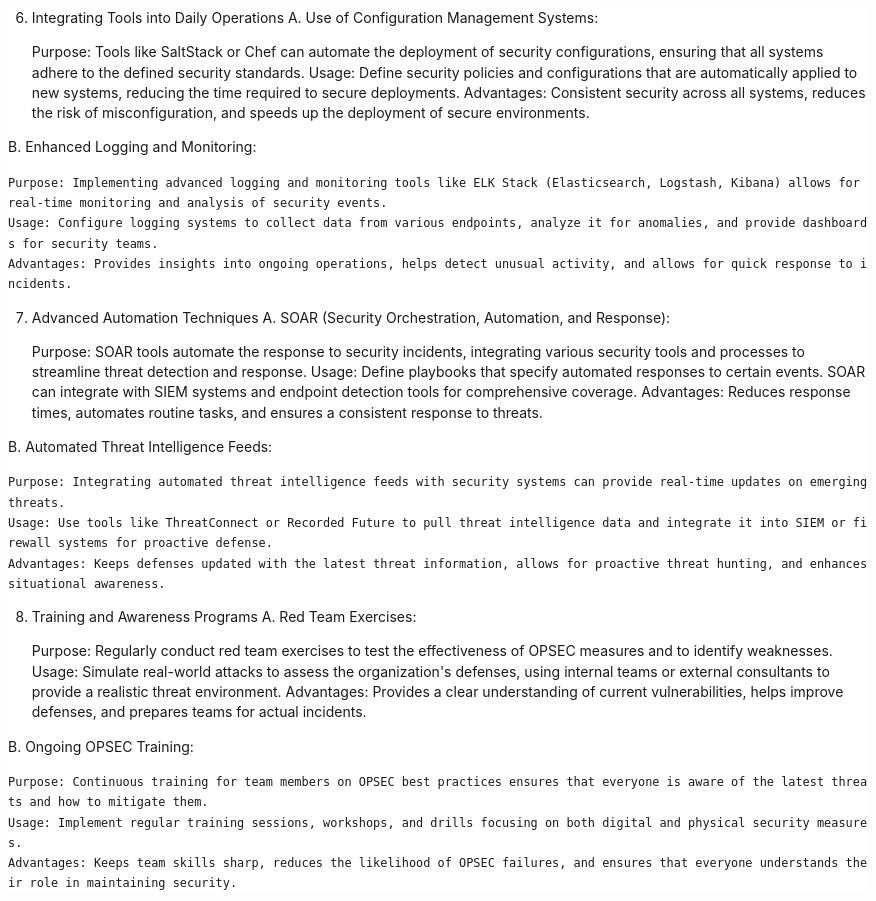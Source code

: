 6. Integrating Tools into Daily Operations
A. Use of Configuration Management Systems:

    Purpose: Tools like SaltStack or Chef can automate the deployment of security configurations, ensuring that all systems adhere to the defined security standards.
    Usage: Define security policies and configurations that are automatically applied to new systems, reducing the time required to secure deployments.
    Advantages: Consistent security across all systems, reduces the risk of misconfiguration, and speeds up the deployment of secure environments.

B. Enhanced Logging and Monitoring:

    Purpose: Implementing advanced logging and monitoring tools like ELK Stack (Elasticsearch, Logstash, Kibana) allows for real-time monitoring and analysis of security events.
    Usage: Configure logging systems to collect data from various endpoints, analyze it for anomalies, and provide dashboards for security teams.
    Advantages: Provides insights into ongoing operations, helps detect unusual activity, and allows for quick response to incidents.

7. Advanced Automation Techniques
A. SOAR (Security Orchestration, Automation, and Response):

    Purpose: SOAR tools automate the response to security incidents, integrating various security tools and processes to streamline threat detection and response.
    Usage: Define playbooks that specify automated responses to certain events. SOAR can integrate with SIEM systems and endpoint detection tools for comprehensive coverage.
    Advantages: Reduces response times, automates routine tasks, and ensures a consistent response to threats.

B. Automated Threat Intelligence Feeds:

    Purpose: Integrating automated threat intelligence feeds with security systems can provide real-time updates on emerging threats.
    Usage: Use tools like ThreatConnect or Recorded Future to pull threat intelligence data and integrate it into SIEM or firewall systems for proactive defense.
    Advantages: Keeps defenses updated with the latest threat information, allows for proactive threat hunting, and enhances situational awareness.

8. Training and Awareness Programs
A. Red Team Exercises:

    Purpose: Regularly conduct red team exercises to test the effectiveness of OPSEC measures and to identify weaknesses.
    Usage: Simulate real-world attacks to assess the organization's defenses, using internal teams or external consultants to provide a realistic threat environment.
    Advantages: Provides a clear understanding of current vulnerabilities, helps improve defenses, and prepares teams for actual incidents.

B. Ongoing OPSEC Training:

    Purpose: Continuous training for team members on OPSEC best practices ensures that everyone is aware of the latest threats and how to mitigate them.
    Usage: Implement regular training sessions, workshops, and drills focusing on both digital and physical security measures.
    Advantages: Keeps team skills sharp, reduces the likelihood of OPSEC failures, and ensures that everyone understands their role in maintaining security.
